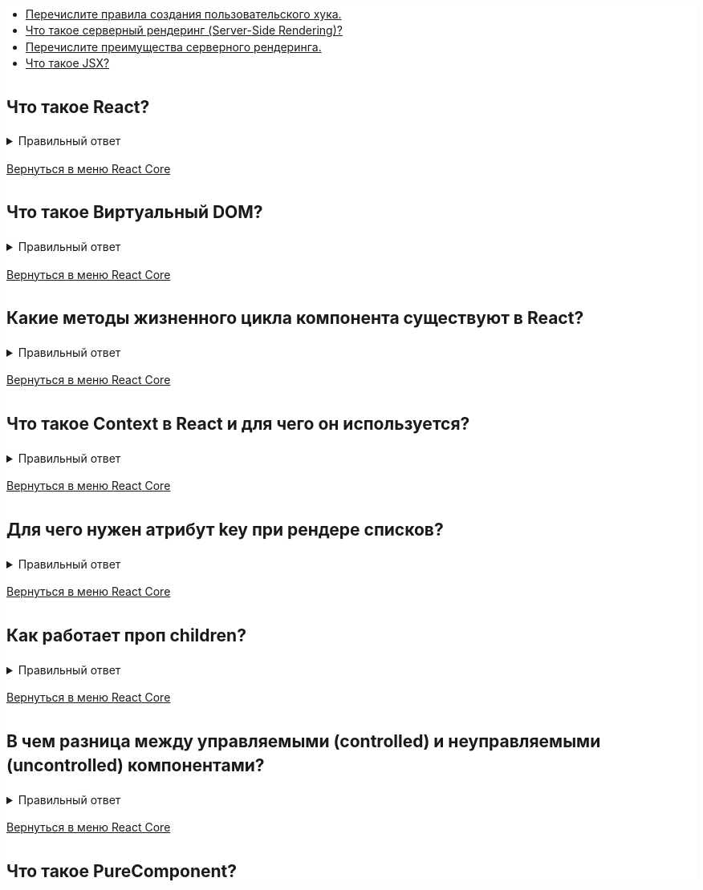 + [Перечислите правила создания пользовательского хука.](#Перечислите-правила-создания-пользовательского-хука)
+ [Что такое серверный рендеринг (Server-Side Rendering)?](#Что-такое-серверный-рендеринг-(Server-Side-Rendering))
+ [Перечислите преимущества серверного рендеринга.](#Перечислите-преимущества-серверного-рендеринга)
+ [Что такое JSX?](#Что-такое-JSX)


## Что такое React?

<details><summary>Правильный ответ</summary></details>

[Вернуться в меню React Core](#react-core)

## Что такое Виртуальный DOM?

<details><summary>Правильный ответ</summary></details>

[Вернуться в меню React Core](#react-core)

## Какие методы жизненного цикла компонента существуют в React?

<details><summary>Правильный ответ</summary></details>

[Вернуться в меню React Core](#react-core)

## Что такое Context в React и для чего он используется?

<details><summary>Правильный ответ</summary></details>

[Вернуться в меню React Core](#react-core)

## Для чего нужен атрибут key при рендере списков?

<details><summary>Правильный ответ</summary></details>

[Вернуться в меню React Core](#react-core)

##  Как работает проп children?

<details><summary>Правильный ответ</summary></details>

[Вернуться в меню React Core](#react-core)

## В чем разница между управляемыми (controlled) и неуправляемыми (uncontrolled) компонентами?

<details><summary>Правильный ответ</summary></details>

[Вернуться в меню React Core](#react-core)

## Что такое PureComponent?
